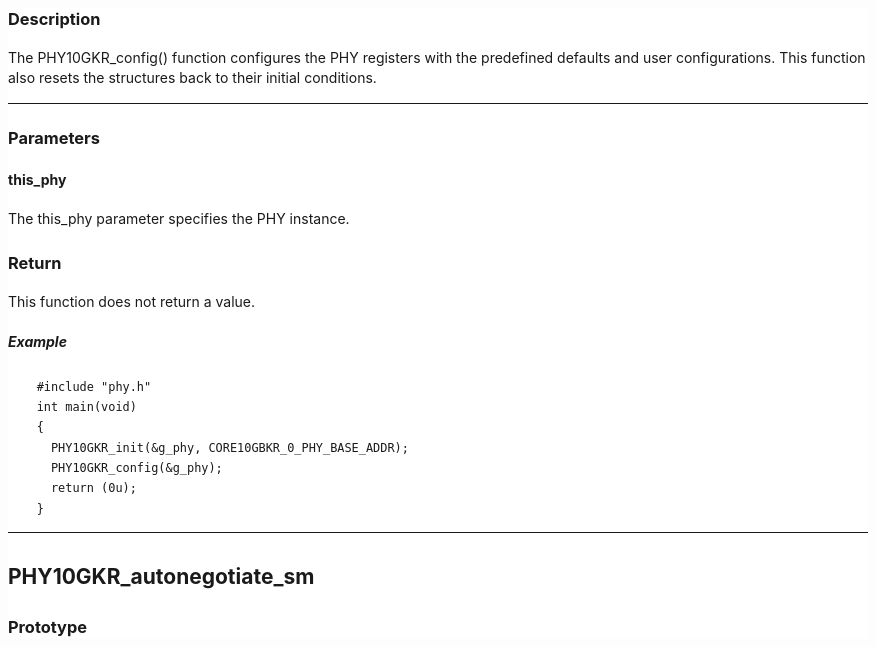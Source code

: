 <a name="description"></a>
### Description

<div id="Functions$PHY10GKR_config$description" data-type="text">

The PHY10GKR_config() function configures the PHY registers with the predefined
defaults and user configurations. This function also resets the structures back
to their initial conditions.

</div>


 --------------------------- 

<a name="parameters"></a>
### Parameters
#### this_phy
<div id="Functions$PHY10GKR_config$description$parameters$this_phy" data-type="text" data-name="this_phy">

The this_phy parameter specifies the PHY instance.


</div>

<a name="return"></a>
### Return
<div id="Functions$PHY10GKR_config$description$return" data-type="text">

This function does not return a value.


</div>

##### Example
<div id="Functions$PHY10GKR_config$description$example$Example1" data-type="text" data-name="Example">

</div>

<div id="Functions$PHY10GKR_config$description$example$Example1" data-type="code" data-name="Example">


```
    #include "phy.h"
    int main(void)
    {
      PHY10GKR_init(&g_phy, CORE10GBKR_0_PHY_BASE_ADDR);
      PHY10GKR_config(&g_phy);
      return (0u);
    }
```

</div>


 -------------------------------- 
<a name="phy10gkrautonegotiatesm"></a>
## PHY10GKR_autonegotiate_sm
<a name="prototype"></a>
### Prototype 
